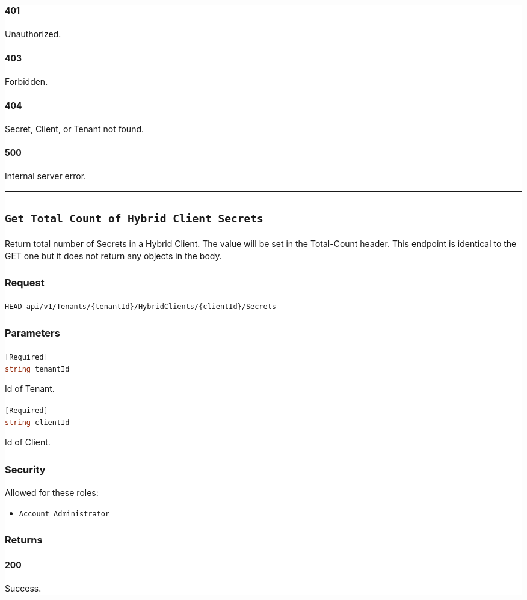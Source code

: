 #### 401

Unauthorized.

#### 403

Forbidden.

#### 404

Secret, Client, or Tenant not found.

#### 500

Internal server error.
***

## `Get Total Count of Hybrid Client Secrets`

Return total number of Secrets in a Hybrid Client. The value
            will be set in the Total-Count header. This endpoint
            is identical to the GET one but it does not return
            any objects in the body.

### Request

`HEAD api/v1/Tenants/{tenantId}/HybridClients/{clientId}/Secrets`

### Parameters

```csharp
[Required]
string tenantId
```

Id of Tenant.

```csharp
[Required]
string clientId
```

Id of Client.

### Security

Allowed for these roles:

- `Account Administrator`

### Returns

#### 200

Success.
